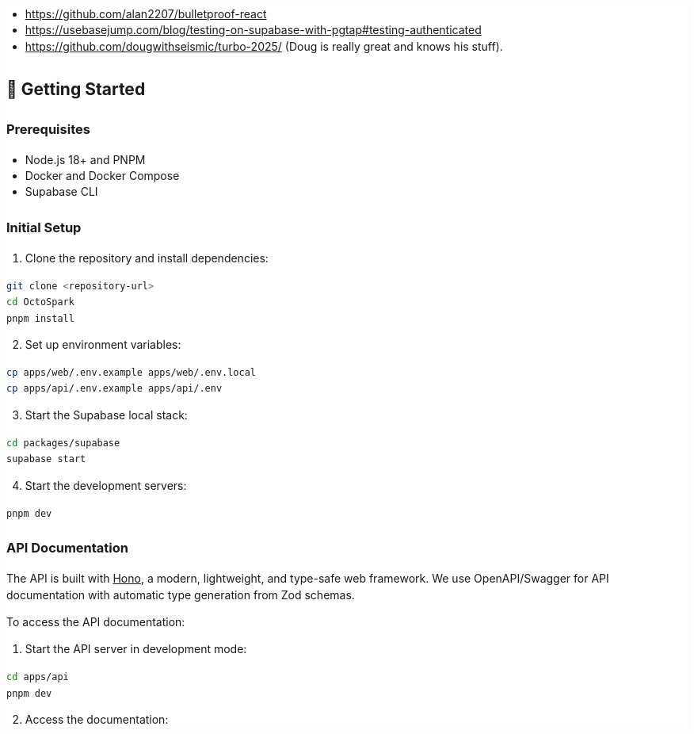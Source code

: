 - https://github.com/alan2207/bulletproof-react
- https://usebasejump.com/blog/testing-on-supabase-with-pgtap#testing-authenticated
- https://github.com/dougwithseismic/turbo-2025/ (Doug is really great and knows his stuff).

## 🚀 Getting Started

### Prerequisites

- Node.js 18+ and PNPM
- Docker and Docker Compose
- Supabase CLI

### Initial Setup

1. Clone the repository and install dependencies:

```bash
git clone <repository-url>
cd OctoSpark
pnpm install
```

2. Set up environment variables:

```bash
cp apps/web/.env.example apps/web/.env.local
cp apps/api/.env.example apps/api/.env
```

3. Start the Supabase local stack:

```bash
cd packages/supabase
supabase start
```

4. Start the development servers:

```bash
pnpm dev
```

### API Documentation

The API is built with [Hono](https://hono.dev), a modern, lightweight, and type-safe web framework. We use OpenAPI/Swagger for API documentation with automatic type generation from Zod schemas.

To access the API documentation:

1. Start the API server in development mode:

```bash
cd apps/api
pnpm dev
```

2. Access the documentation:
